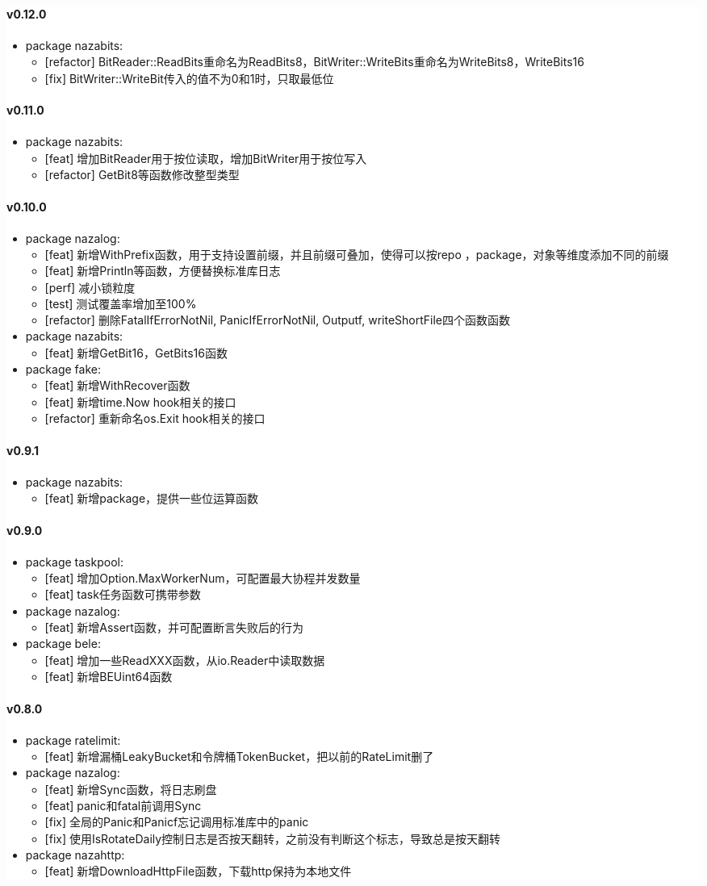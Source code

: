 #### v0.12.0

- package nazabits:
    - [refactor] BitReader::ReadBits重命名为ReadBits8，BitWriter::WriteBits重命名为WriteBits8，WriteBits16
    - [fix] BitWriter::WriteBit传入的值不为0和1时，只取最低位

#### v0.11.0

- package nazabits:
    - [feat] 增加BitReader用于按位读取，增加BitWriter用于按位写入
    - [refactor] GetBit8等函数修改整型类型

#### v0.10.0

- package nazalog:
    - [feat] 新增WithPrefix函数，用于支持设置前缀，并且前缀可叠加，使得可以按repo ，package，对象等维度添加不同的前缀
    - [feat] 新增Println等函数，方便替换标准库日志
    - [perf] 减小锁粒度
    - [test] 测试覆盖率增加至100%
    - [refactor] 删除FatalIfErrorNotNil, PanicIfErrorNotNil, Outputf, writeShortFile四个函数函数
- package nazabits:
    - [feat] 新增GetBit16，GetBits16函数
- package fake:
    - [feat] 新增WithRecover函数
    - [feat] 新增time.Now hook相关的接口
    - [refactor] 重新命名os.Exit hook相关的接口

#### v0.9.1

- package nazabits:
    - [feat] 新增package，提供一些位运算函数

#### v0.9.0

- package taskpool:
    - [feat] 增加Option.MaxWorkerNum，可配置最大协程并发数量
    - [feat] task任务函数可携带参数
- package nazalog:
    - [feat] 新增Assert函数，并可配置断言失败后的行为
- package bele:
    - [feat] 增加一些ReadXXX函数，从io.Reader中读取数据
    - [feat] 新增BEUint64函数

#### v0.8.0

- package ratelimit:
    - [feat] 新增漏桶LeakyBucket和令牌桶TokenBucket，把以前的RateLimit删了
- package nazalog:
    - [feat] 新增Sync函数，将日志刷盘
    - [feat] panic和fatal前调用Sync
    - [fix] 全局的Panic和Panicf忘记调用标准库中的panic
    - [fix] 使用IsRotateDaily控制日志是否按天翻转，之前没有判断这个标志，导致总是按天翻转
- package nazahttp:
    - [feat] 新增DownloadHttpFile函数，下载http保持为本地文件

